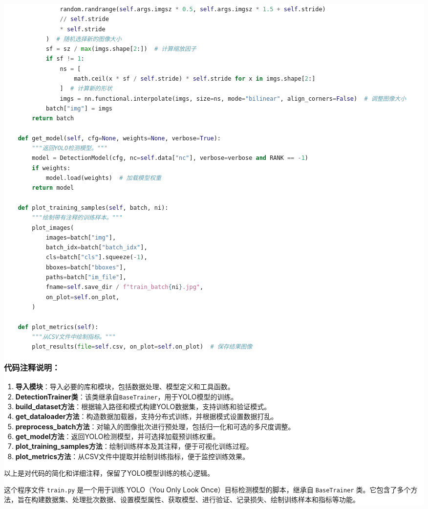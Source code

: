 ```python
                random.randrange(self.args.imgsz * 0.5, self.args.imgsz * 1.5 + self.stride)
                // self.stride
                * self.stride
            )  # 随机选择新的图像大小
            sf = sz / max(imgs.shape[2:])  # 计算缩放因子
            if sf != 1:
                ns = [
                    math.ceil(x * sf / self.stride) * self.stride for x in imgs.shape[2:]
                ]  # 计算新的形状
                imgs = nn.functional.interpolate(imgs, size=ns, mode="bilinear", align_corners=False)  # 调整图像大小
            batch["img"] = imgs
        return batch

    def get_model(self, cfg=None, weights=None, verbose=True):
        """返回YOLO检测模型。"""
        model = DetectionModel(cfg, nc=self.data["nc"], verbose=verbose and RANK == -1)
        if weights:
            model.load(weights)  # 加载模型权重
        return model

    def plot_training_samples(self, batch, ni):
        """绘制带有注释的训练样本。"""
        plot_images(
            images=batch["img"],
            batch_idx=batch["batch_idx"],
            cls=batch["cls"].squeeze(-1),
            bboxes=batch["bboxes"],
            paths=batch["im_file"],
            fname=self.save_dir / f"train_batch{ni}.jpg",
            on_plot=self.on_plot,
        )

    def plot_metrics(self):
        """从CSV文件中绘制指标。"""
        plot_results(file=self.csv, on_plot=self.on_plot)  # 保存结果图像
```

### 代码注释说明：
1. **导入模块**：导入必要的库和模块，包括数据处理、模型定义和工具函数。
2. **DetectionTrainer类**：该类继承自`BaseTrainer`，用于YOLO模型的训练。
3. **build_dataset方法**：根据输入路径和模式构建YOLO数据集，支持训练和验证模式。
4. **get_dataloader方法**：构造数据加载器，支持分布式训练，并根据模式设置数据打乱。
5. **preprocess_batch方法**：对输入的图像批次进行预处理，包括归一化和可选的多尺度调整。
6. **get_model方法**：返回YOLO检测模型，并可选择加载预训练权重。
7. **plot_training_samples方法**：绘制训练样本及其注释，便于可视化训练过程。
8. **plot_metrics方法**：从CSV文件中提取并绘制训练指标，便于监控训练效果。

以上是对代码的简化和详细注释，保留了YOLO模型训练的核心逻辑。

这个程序文件 `train.py` 是一个用于训练 YOLO（You Only Look Once）目标检测模型的脚本，继承自 `BaseTrainer` 类。它包含了多个方法，旨在构建数据集、处理批次数据、设置模型属性、获取模型、进行验证、记录损失、绘制训练样本和指标等功能。
